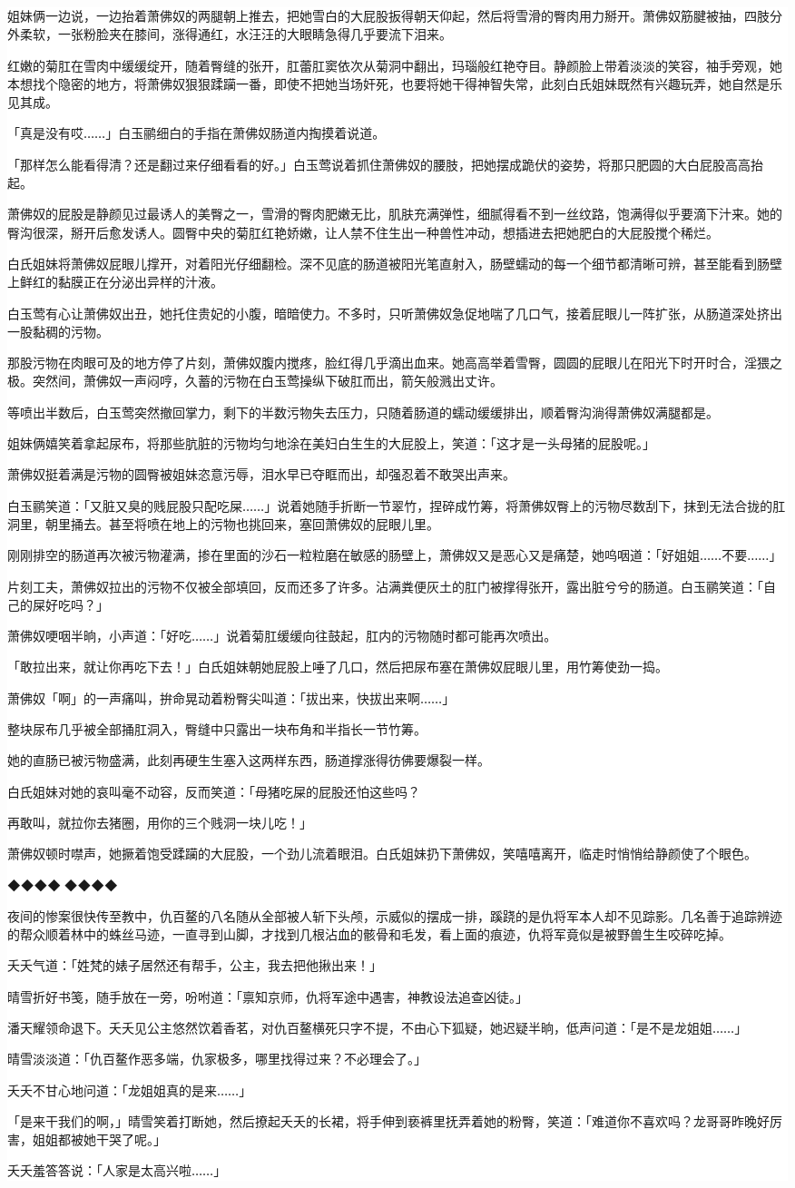 姐妹俩一边说，一边抬着萧佛奴的两腿朝上推去，把她雪白的大屁股扳得朝天仰起，然后将雪滑的臀肉用力掰开。萧佛奴筋腱被抽，四肢分外柔软，一张粉脸夹在膝间，涨得通红，水汪汪的大眼睛急得几乎要流下泪来。

红嫩的菊肛在雪肉中缓缓绽开，随着臀缝的张开，肛蕾肛窦依次从菊洞中翻出，玛瑙般红艳夺目。静颜脸上带着淡淡的笑容，袖手旁观，她本想找个隐密的地方，将萧佛奴狠狠蹂躏一番，即使不把她当场奸死，也要将她干得神智失常，此刻白氏姐妹既然有兴趣玩弄，她自然是乐见其成。

「真是没有哎……」白玉鹂细白的手指在萧佛奴肠道内掏摸着说道。

「那样怎么能看得清？还是翻过来仔细看看的好。」白玉莺说着抓住萧佛奴的腰肢，把她摆成跪伏的姿势，将那只肥圆的大白屁股高高抬起。

萧佛奴的屁股是静颜见过最诱人的美臀之一，雪滑的臀肉肥嫩无比，肌肤充满弹性，细腻得看不到一丝纹路，饱满得似乎要滴下汁来。她的臀沟很深，掰开后愈发诱人。圆臀中央的菊肛红艳娇嫩，让人禁不住生出一种兽性冲动，想插进去把她肥白的大屁股搅个稀烂。

白氏姐妹将萧佛奴屁眼儿撑开，对着阳光仔细翻检。深不见底的肠道被阳光笔直射入，肠壁蠕动的每一个细节都清晰可辨，甚至能看到肠壁上鲜红的黏膜正在分泌出异样的汁液。

白玉莺有心让萧佛奴出丑，她托住贵妃的小腹，暗暗使力。不多时，只听萧佛奴急促地喘了几口气，接着屁眼儿一阵扩张，从肠道深处挤出一股黏稠的污物。

那股污物在肉眼可及的地方停了片刻，萧佛奴腹内搅疼，脸红得几乎滴出血来。她高高举着雪臀，圆圆的屁眼儿在阳光下时开时合，淫猥之极。突然间，萧佛奴一声闷哼，久蓄的污物在白玉莺操纵下破肛而出，箭矢般溅出丈许。

等喷出半数后，白玉莺突然撤回掌力，剩下的半数污物失去压力，只随着肠道的蠕动缓缓排出，顺着臀沟淌得萧佛奴满腿都是。

姐妹俩嬉笑着拿起尿布，将那些肮脏的污物均匀地涂在美妇白生生的大屁股上，笑道：「这才是一头母猪的屁股呢。」

萧佛奴挺着满是污物的圆臀被姐妹恣意污辱，泪水早已夺眶而出，却强忍着不敢哭出声来。

白玉鹂笑道：「又脏又臭的贱屁股只配吃屎……」说着她随手折断一节翠竹，捏碎成竹筹，将萧佛奴臀上的污物尽数刮下，抹到无法合拢的肛洞里，朝里捅去。甚至将喷在地上的污物也挑回来，塞回萧佛奴的屁眼儿里。

刚刚排空的肠道再次被污物灌满，掺在里面的沙石一粒粒磨在敏感的肠壁上，萧佛奴又是恶心又是痛楚，她呜咽道：「好姐姐……不要……」

片刻工夫，萧佛奴拉出的污物不仅被全部填回，反而还多了许多。沾满粪便灰土的肛门被撑得张开，露出脏兮兮的肠道。白玉鹂笑道：「自己的屎好吃吗？」

萧佛奴哽咽半晌，小声道：「好吃……」说着菊肛缓缓向往鼓起，肛内的污物随时都可能再次喷出。

「敢拉出来，就让你再吃下去！」白氏姐妹朝她屁股上唾了几口，然后把尿布塞在萧佛奴屁眼儿里，用竹筹使劲一捣。

萧佛奴「啊」的一声痛叫，拚命晃动着粉臀尖叫道：「拔出来，快拔出来啊……」

整块尿布几乎被全部捅肛洞入，臀缝中只露出一块布角和半指长一节竹筹。

她的直肠已被污物盛满，此刻再硬生生塞入这两样东西，肠道撑涨得彷佛要爆裂一样。

白氏姐妹对她的哀叫毫不动容，反而笑道：「母猪吃屎的屁股还怕这些吗？

再敢叫，就拉你去猪圈，用你的三个贱洞一块儿吃！」

萧佛奴顿时噤声，她撅着饱受蹂躏的大屁股，一个劲儿流着眼泪。白氏姐妹扔下萧佛奴，笑嘻嘻离开，临走时悄悄给静颜使了个眼色。

◆◆◆◆ ◆◆◆◆

夜间的惨案很快传至教中，仇百鳌的八名随从全部被人斩下头颅，示威似的摆成一排，蹊跷的是仇将军本人却不见踪影。几名善于追踪辨迹的帮众顺着林中的蛛丝马迹，一直寻到山脚，才找到几根沾血的骸骨和毛发，看上面的痕迹，仇将军竟似是被野兽生生咬碎吃掉。

夭夭气道：「姓梵的婊子居然还有帮手，公主，我去把他揪出来！」

晴雪折好书笺，随手放在一旁，吩咐道：「禀知京师，仇将军途中遇害，神教设法追查凶徒。」

潘天耀领命退下。夭夭见公主悠然饮着香茗，对仇百鳌横死只字不提，不由心下狐疑，她迟疑半晌，低声问道：「是不是龙姐姐……」

晴雪淡淡道：「仇百鳌作恶多端，仇家极多，哪里找得过来？不必理会了。」

夭夭不甘心地问道：「龙姐姐真的是来……」

「是来干我们的啊，」晴雪笑着打断她，然后撩起夭夭的长裙，将手伸到亵裤里抚弄着她的粉臀，笑道：「难道你不喜欢吗？龙哥哥昨晚好厉害，姐姐都被她干哭了呢。」

夭夭羞答答说：「人家是太高兴啦……」
